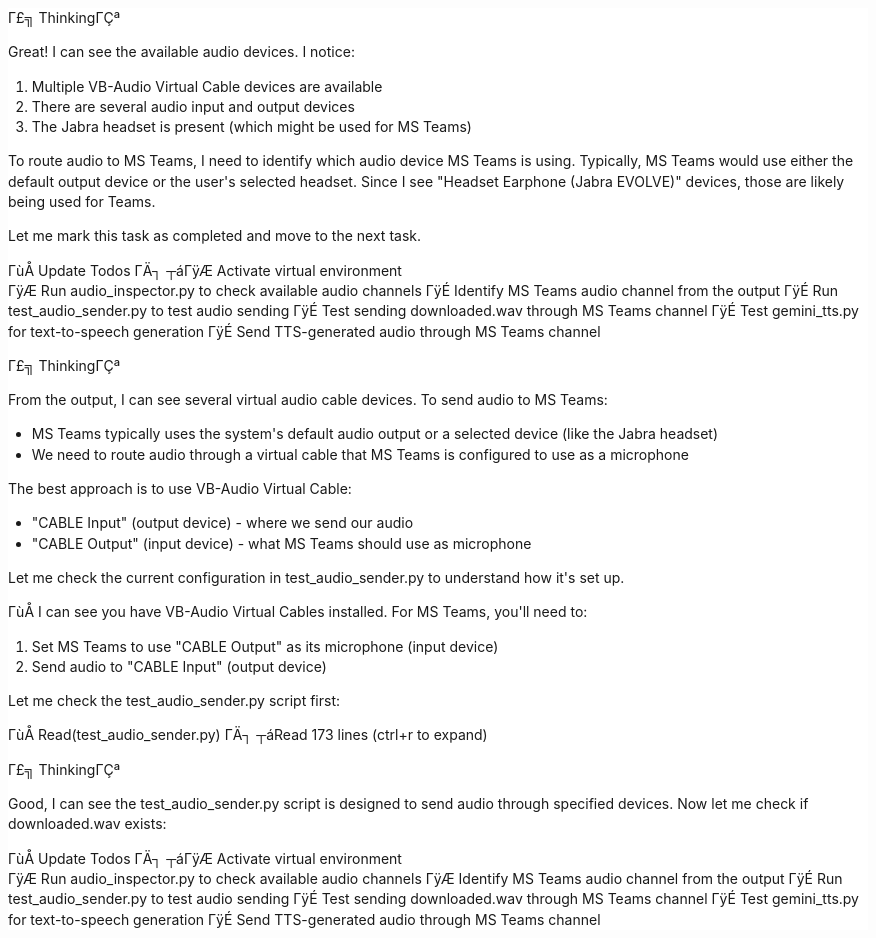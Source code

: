Γ£╗ ThinkingΓÇª

  Great! I can see the available audio devices. I notice:
  1. Multiple VB-Audio Virtual Cable devices are available
  2. There are several audio input and output devices
  3. The Jabra headset is present (which might be used for MS Teams)

  To route audio to MS Teams, I need to identify which audio device MS Teams is using. Typically, MS Teams would
   use either the default output device or the user's selected headset. Since I see "Headset Earphone (Jabra 
  EVOLVE)" devices, those are likely being used for Teams.

  Let me mark this task as completed and move to the next task.

ΓùÅ Update Todos
  ΓÄ┐ ┬áΓÿÆ Activate virtual environment                            
     ΓÿÆ Run audio_inspector.py to check available audio channels
     ΓÿÉ Identify MS Teams audio channel from the output
     ΓÿÉ Run test_audio_sender.py to test audio sending
     ΓÿÉ Test sending downloaded.wav through MS Teams channel
     ΓÿÉ Test gemini_tts.py for text-to-speech generation
     ΓÿÉ Send TTS-generated audio through MS Teams channel

Γ£╗ ThinkingΓÇª

  From the output, I can see several virtual audio cable devices. To send audio to MS Teams:
  - MS Teams typically uses the system's default audio output or a selected device (like the Jabra headset)
  - We need to route audio through a virtual cable that MS Teams is configured to use as a microphone
  
  The best approach is to use VB-Audio Virtual Cable:
  - "CABLE Input" (output device) - where we send our audio
  - "CABLE Output" (input device) - what MS Teams should use as microphone
  
  Let me check the current configuration in test_audio_sender.py to understand how it's set up.

ΓùÅ I can see you have VB-Audio Virtual Cables installed. For MS Teams, you'll need to:
  1. Set MS Teams to use "CABLE Output" as its microphone (input device)
  2. Send audio to "CABLE Input" (output device)

  Let me check the test_audio_sender.py script first:

ΓùÅ Read(test_audio_sender.py)
  ΓÄ┐ ┬áRead 173 lines (ctrl+r to expand)

Γ£╗ ThinkingΓÇª

  Good, I can see the test_audio_sender.py script is designed to send audio through specified devices. Now let 
  me check if downloaded.wav exists:

ΓùÅ Update Todos
  ΓÄ┐ ┬áΓÿÆ Activate virtual environment                            
     ΓÿÆ Run audio_inspector.py to check available audio channels
     ΓÿÆ Identify MS Teams audio channel from the output
     ΓÿÉ Run test_audio_sender.py to test audio sending
     ΓÿÉ Test sending downloaded.wav through MS Teams channel
     ΓÿÉ Test gemini_tts.py for text-to-speech generation
     ΓÿÉ Send TTS-generated audio through MS Teams channel
